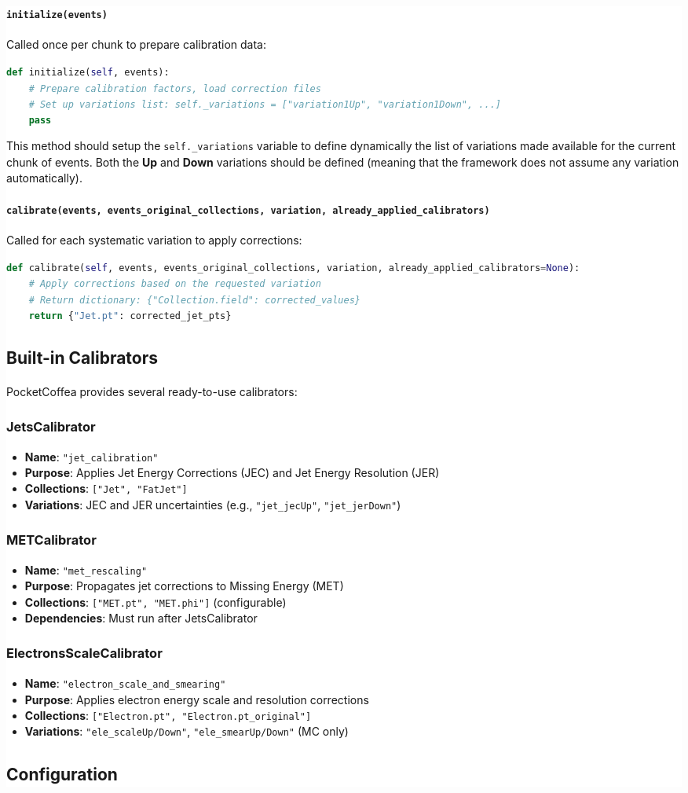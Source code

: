 #### `initialize(events)`
Called once per chunk to prepare calibration data:

```python
def initialize(self, events):
    # Prepare calibration factors, load correction files
    # Set up variations list: self._variations = ["variation1Up", "variation1Down", ...]
    pass
```

This method should setup the `self._variations` variable to define dynamically the list of variations made available for 
the current chunk of events. Both the **Up** and **Down** variations should be defined (meaning that the framework does not assume any variation automatically). 

#### `calibrate(events, events_original_collections, variation, already_applied_calibrators)`
Called for each systematic variation to apply corrections:

```python
def calibrate(self, events, events_original_collections, variation, already_applied_calibrators=None):
    # Apply corrections based on the requested variation
    # Return dictionary: {"Collection.field": corrected_values}
    return {"Jet.pt": corrected_jet_pts}
```



## Built-in Calibrators

PocketCoffea provides several ready-to-use calibrators:

### JetsCalibrator
- **Name**: `"jet_calibration"`
- **Purpose**: Applies Jet Energy Corrections (JEC) and Jet Energy Resolution (JER)
- **Collections**: `["Jet", "FatJet"]`
- **Variations**: JEC and JER uncertainties (e.g., `"jet_jecUp"`, `"jet_jerDown"`)

### METCalibrator
- **Name**: `"met_rescaling"`
- **Purpose**: Propagates jet corrections to Missing Energy (MET)
- **Collections**: `["MET.pt", "MET.phi"]` (configurable)
- **Dependencies**: Must run after JetsCalibrator

### ElectronsScaleCalibrator
- **Name**: `"electron_scale_and_smearing"`
- **Purpose**: Applies electron energy scale and resolution corrections
- **Collections**: `["Electron.pt", "Electron.pt_original"]`
- **Variations**: `"ele_scaleUp/Down"`, `"ele_smearUp/Down"` (MC only)

## Configuration
